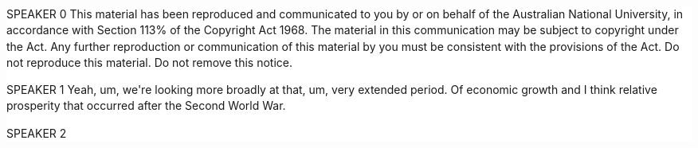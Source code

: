 SPEAKER 0
This material has been reproduced and communicated to you by or on behalf of the Australian National University, in accordance with Section 113% of the Copyright Act 1968. The material in this communication may be subject to copyright under the Act. Any further reproduction or communication of this material by you must be consistent with the provisions of the Act. Do not reproduce this material. Do not remove this notice.

SPEAKER 1
Yeah, um, we're looking more broadly at that, um, very extended period. Of economic growth and I think relative prosperity that occurred after the Second World War.

SPEAKER 2